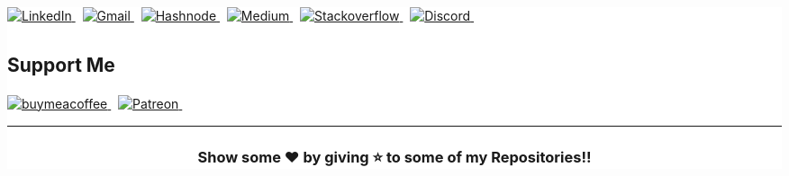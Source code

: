<a href='https://www.linkedin.com/in/rahulslnk/' target="_blank">
    <img alt='LinkedIn' src='https://img.shields.io/badge/LinkedIn-100000?style=flat-square&logo=LinkedIn&logoColor=white&labelColor=0072b1&color=0072b1'/>
</a> &nbsp;

<a href='mailto:printfrahulsaw@gmail.com' target="_blank">
    <img alt='Gmail' src='https://img.shields.io/badge/Gmail-100000?style=flat-square&logo=Gmail&logoColor=white&labelColor=BB001B&color=BB001B'/>
</a> &nbsp;

<a href='https://hashnode.com/@rahulks' target="_blank">
    <img alt='Hashnode' src='https://img.shields.io/badge/Hashnode-100000?style=flat-square&logo=Hashnode&logoColor=white&labelColor=2962FF&color=2962FF'/>
</a> &nbsp;

<a href='https://medium.com/@rahulsmed' target="_blank">
    <img alt='Medium' src='https://img.shields.io/badge/Medium-100000?style=flat-square&logo=Medium&logoColor=white&labelColor=000000&color=000000'/>
</a> &nbsp;

<a href='https://stackoverflow.com/users/16325781/rahul-kumar-saw' target="_blank">
    <img alt='Stackoverflow' src='https://img.shields.io/badge/Stackoverflow-100000?style=flat-square&logo=Stackoverflow&logoColor=white&labelColor=F48024&color=F48024'/>
</a> &nbsp;

<a href='https://discordapp.com/users/.a_void.' target="_blank">
    <img alt='Discord' src='https://img.shields.io/badge/Discord-100000?style=flat-square&logo=discord&logoColor=white&labelColor=7289da&color=7289da'/>
</a> &nbsp;


## Support Me
<a href='https://www.buymeacoffee.com/rahulscoffee' target="_blank">
    <img alt='buymeacoffee' src='https://img.shields.io/badge/buy_me a coffee-100000?style=for-the-badge&logo=buymeacoffee&logoColor=000000&labelColor=ffdd00&color=ffdd00'/>
</a> &nbsp;

<a href='https://www.patreon.com/rahulspatreon' target="_blank">
    <img alt='Patreon' src='https://img.shields.io/badge/Patreon-100000?style=for-the-badge&logo=Patreon&logoColor=white&labelColor=FF424D&color=FF424D'/>
</a> &nbsp;

---
<h3 align="center">Show some ❤️ by giving ⭐ to some of my Repositories!!</h3>

